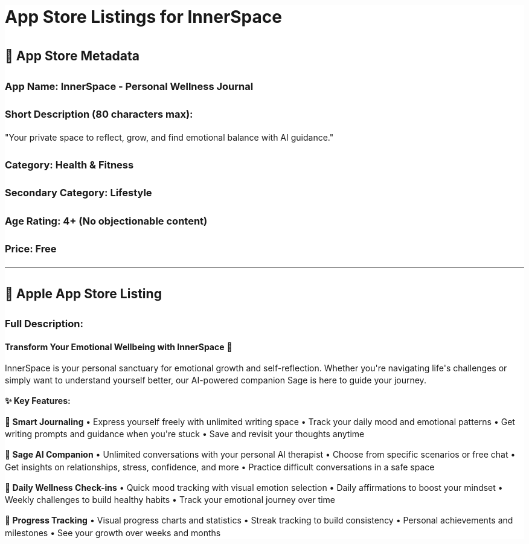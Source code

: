 # App Store Listings for InnerSpace

## 📱 App Store Metadata

### **App Name:** InnerSpace - Personal Wellness Journal

### **Short Description (80 characters max):**
"Your private space to reflect, grow, and find emotional balance with AI guidance."

### **Category:** Health & Fitness
### **Secondary Category:** Lifestyle
### **Age Rating:** 4+ (No objectionable content)
### **Price:** Free

---

## 🍎 Apple App Store Listing

### **Full Description:**

**Transform Your Emotional Wellbeing with InnerSpace** 🌟

InnerSpace is your personal sanctuary for emotional growth and self-reflection. Whether you're navigating life's challenges or simply want to understand yourself better, our AI-powered companion Sage is here to guide your journey.

**✨ Key Features:**

**📝 Smart Journaling**
• Express yourself freely with unlimited writing space
• Track your daily mood and emotional patterns
• Get writing prompts and guidance when you're stuck
• Save and revisit your thoughts anytime

**🤖 Sage AI Companion**
• Unlimited conversations with your personal AI therapist
• Choose from specific scenarios or free chat
• Get insights on relationships, stress, confidence, and more
• Practice difficult conversations in a safe space

**💚 Daily Wellness Check-ins**
• Quick mood tracking with visual emotion selection
• Daily affirmations to boost your mindset
• Weekly challenges to build healthy habits
• Track your emotional journey over time

**🎯 Progress Tracking**
• Visual progress charts and statistics
• Streak tracking to build consistency
• Personal achievements and milestones
• See your growth over weeks and months
